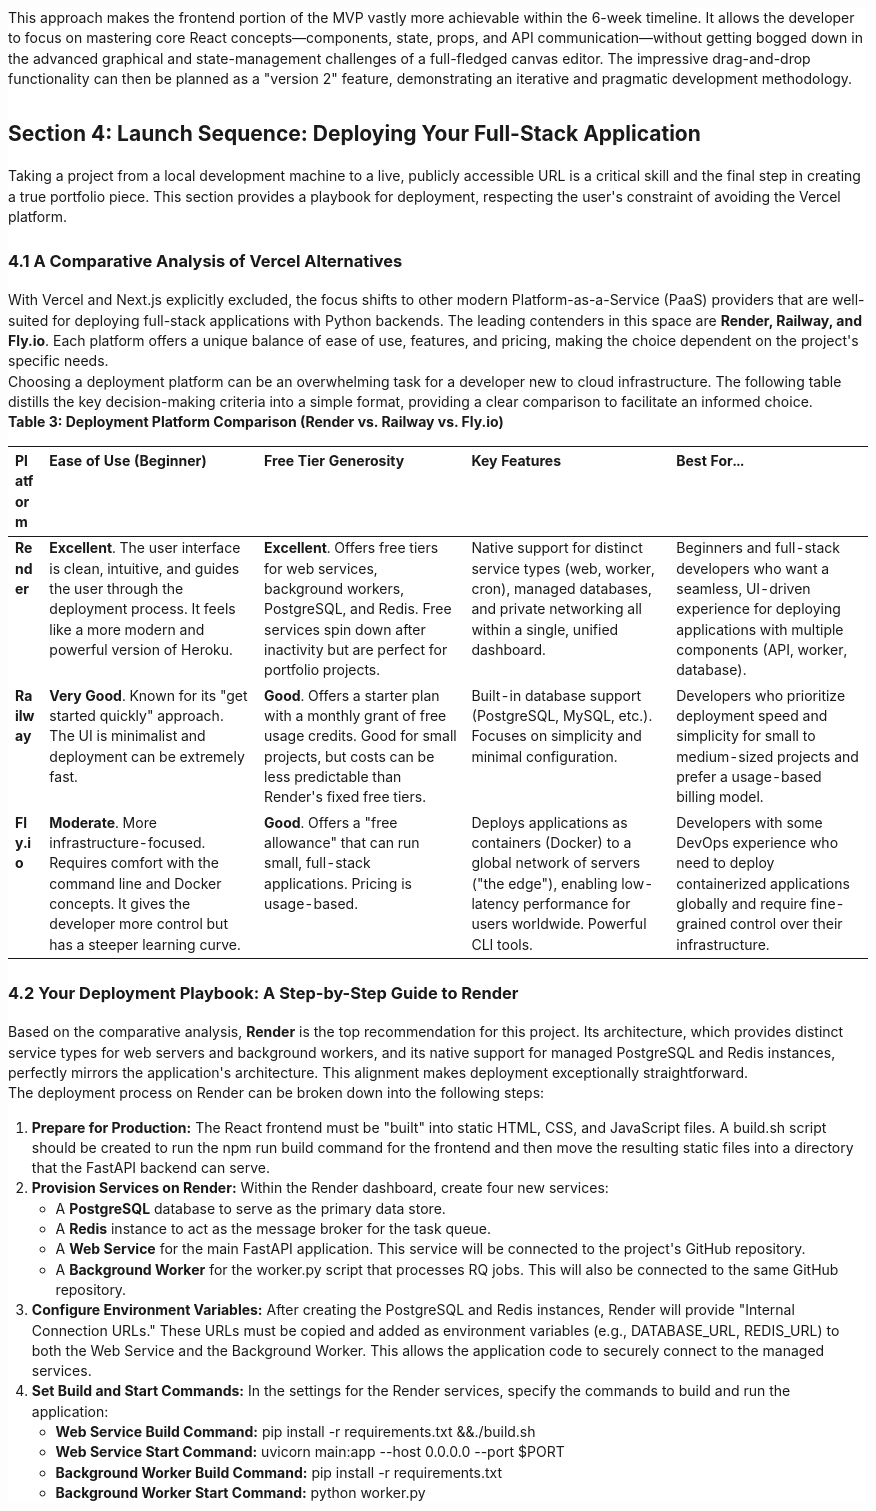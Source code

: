 This approach makes the frontend portion of the MVP vastly more achievable within the 6-week timeline. It allows the developer to focus on mastering core React concepts—components, state, props, and API communication—without getting bogged down in the advanced graphical and state-management challenges of a full-fledged canvas editor. The impressive drag-and-drop functionality can then be planned as a "version 2" feature, demonstrating an iterative and pragmatic development methodology.

## **Section 4: Launch Sequence: Deploying Your Full-Stack Application**

Taking a project from a local development machine to a live, publicly accessible URL is a critical skill and the final step in creating a true portfolio piece. This section provides a playbook for deployment, respecting the user's constraint of avoiding the Vercel platform.

### **4.1 A Comparative Analysis of Vercel Alternatives**

With Vercel and Next.js explicitly excluded, the focus shifts to other modern Platform-as-a-Service (PaaS) providers that are well-suited for deploying full-stack applications with Python backends. The leading contenders in this space are **Render, Railway, and Fly.io**. Each platform offers a unique balance of ease of use, features, and pricing, making the choice dependent on the project's specific needs.  
Choosing a deployment platform can be an overwhelming task for a developer new to cloud infrastructure. The following table distills the key decision-making criteria into a simple format, providing a clear comparison to facilitate an informed choice.  
**Table 3: Deployment Platform Comparison (Render vs. Railway vs. Fly.io)**

| Platform | Ease of Use (Beginner) | Free Tier Generosity | Key Features | Best For... |
| :---- | :---- | :---- | :---- | :---- |
| **Render** | **Excellent**. The user interface is clean, intuitive, and guides the user through the deployment process. It feels like a more modern and powerful version of Heroku. | **Excellent**. Offers free tiers for web services, background workers, PostgreSQL, and Redis. Free services spin down after inactivity but are perfect for portfolio projects. | Native support for distinct service types (web, worker, cron), managed databases, and private networking all within a single, unified dashboard. | Beginners and full-stack developers who want a seamless, UI-driven experience for deploying applications with multiple components (API, worker, database). |
| **Railway** | **Very Good**. Known for its "get started quickly" approach. The UI is minimalist and deployment can be extremely fast. | **Good**. Offers a starter plan with a monthly grant of free usage credits. Good for small projects, but costs can be less predictable than Render's fixed free tiers. | Built-in database support (PostgreSQL, MySQL, etc.). Focuses on simplicity and minimal configuration. | Developers who prioritize deployment speed and simplicity for small to medium-sized projects and prefer a usage-based billing model. |
| **Fly.io** | **Moderate**. More infrastructure-focused. Requires comfort with the command line and Docker concepts. It gives the developer more control but has a steeper learning curve. | **Good**. Offers a "free allowance" that can run small, full-stack applications. Pricing is usage-based. | Deploys applications as containers (Docker) to a global network of servers ("the edge"), enabling low-latency performance for users worldwide. Powerful CLI tools. | Developers with some DevOps experience who need to deploy containerized applications globally and require fine-grained control over their infrastructure. |

### **4.2 Your Deployment Playbook: A Step-by-Step Guide to Render**

Based on the comparative analysis, **Render** is the top recommendation for this project. Its architecture, which provides distinct service types for web servers and background workers, and its native support for managed PostgreSQL and Redis instances, perfectly mirrors the application's architecture. This alignment makes deployment exceptionally straightforward.  
The deployment process on Render can be broken down into the following steps:

1. **Prepare for Production:** The React frontend must be "built" into static HTML, CSS, and JavaScript files. A build.sh script should be created to run the npm run build command for the frontend and then move the resulting static files into a directory that the FastAPI backend can serve.  
2. **Provision Services on Render:** Within the Render dashboard, create four new services:  
   * A **PostgreSQL** database to serve as the primary data store.  
   * A **Redis** instance to act as the message broker for the task queue.  
   * A **Web Service** for the main FastAPI application. This service will be connected to the project's GitHub repository.  
   * A **Background Worker** for the worker.py script that processes RQ jobs. This will also be connected to the same GitHub repository.  
3. **Configure Environment Variables:** After creating the PostgreSQL and Redis instances, Render will provide "Internal Connection URLs." These URLs must be copied and added as environment variables (e.g., DATABASE\_URL, REDIS\_URL) to both the Web Service and the Background Worker. This allows the application code to securely connect to the managed services.  
4. **Set Build and Start Commands:** In the settings for the Render services, specify the commands to build and run the application:  
   * **Web Service Build Command:** pip install \-r requirements.txt &&./build.sh  
   * **Web Service Start Command:** uvicorn main:app \--host 0.0.0.0 \--port $PORT  
   * **Background Worker Build Command:** pip install \-r requirements.txt  
   * **Background Worker Start Command:** python worker.py  